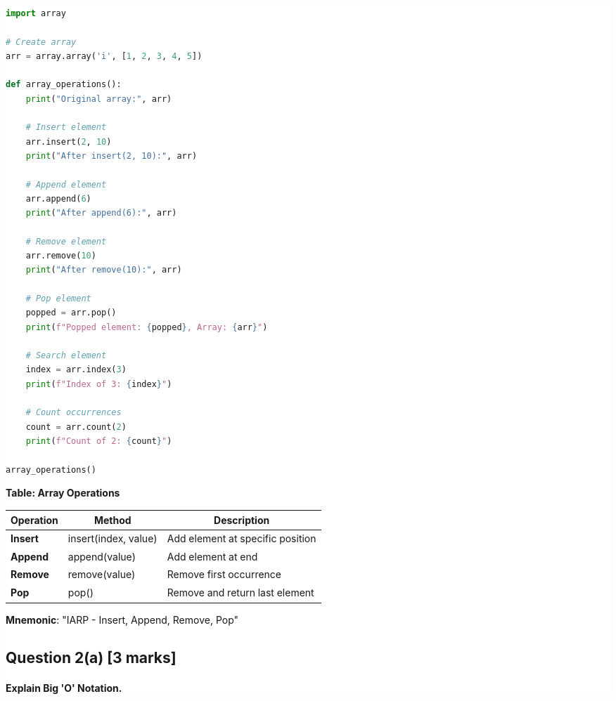 ```python
import array

# Create array
arr = array.array('i', [1, 2, 3, 4, 5])

def array_operations():
    print("Original array:", arr)
    
    # Insert element
    arr.insert(2, 10)
    print("After insert(2, 10):", arr)
    
    # Append element
    arr.append(6)
    print("After append(6):", arr)
    
    # Remove element
    arr.remove(10)
    print("After remove(10):", arr)
    
    # Pop element
    popped = arr.pop()
    print(f"Popped element: {popped}, Array: {arr}")
    
    # Search element
    index = arr.index(3)
    print(f"Index of 3: {index}")
    
    # Count occurrences
    count = arr.count(2)
    print(f"Count of 2: {count}")

array_operations()
```

**Table: Array Operations**

| Operation | Method | Description |
|-----------|--------|-------------|
| **Insert** | insert(index, value) | Add element at specific position |
| **Append** | append(value) | Add element at end |
| **Remove** | remove(value) | Remove first occurrence |
| **Pop** | pop() | Remove and return last element |

**Mnemonic**: "IARP - Insert, Append, Remove, Pop"

## Question 2(a) [3 marks]

**Explain Big 'O' Notation.**
